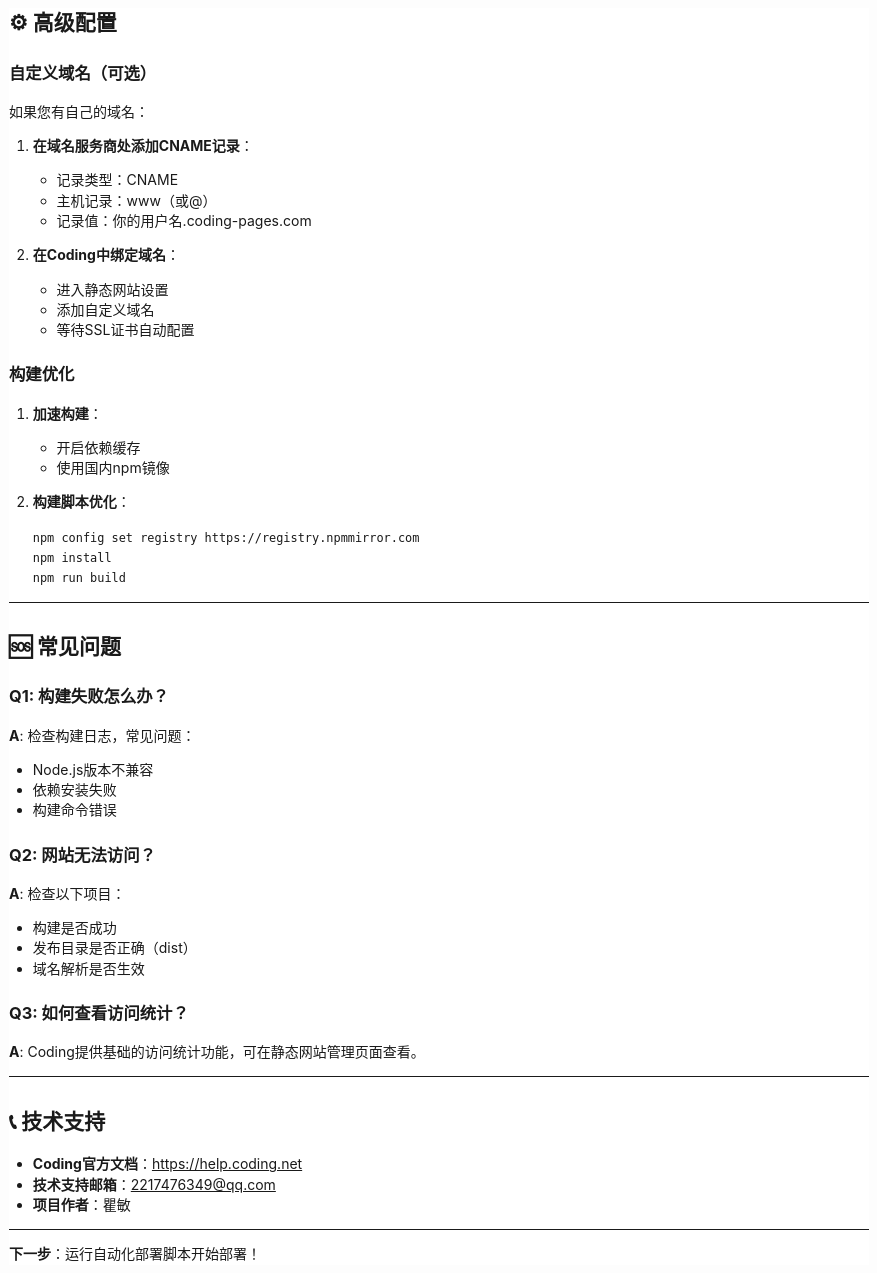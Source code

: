## ⚙️ 高级配置

### 自定义域名（可选）

如果您有自己的域名：

1. **在域名服务商处添加CNAME记录**：
   - 记录类型：CNAME
   - 主机记录：www（或@）
   - 记录值：你的用户名.coding-pages.com

2. **在Coding中绑定域名**：
   - 进入静态网站设置
   - 添加自定义域名
   - 等待SSL证书自动配置

### 构建优化

1. **加速构建**：
   - 开启依赖缓存
   - 使用国内npm镜像

2. **构建脚本优化**：
   ```bash
   npm config set registry https://registry.npmmirror.com
   npm install
   npm run build
   ```

---

## 🆘 常见问题

### Q1: 构建失败怎么办？
**A**: 检查构建日志，常见问题：
- Node.js版本不兼容
- 依赖安装失败
- 构建命令错误

### Q2: 网站无法访问？
**A**: 检查以下项目：
- 构建是否成功
- 发布目录是否正确（dist）
- 域名解析是否生效

### Q3: 如何查看访问统计？
**A**: Coding提供基础的访问统计功能，可在静态网站管理页面查看。

---

## 📞 技术支持

- **Coding官方文档**：https://help.coding.net
- **技术支持邮箱**：2217476349@qq.com
- **项目作者**：瞿敏

---

**下一步**：运行自动化部署脚本开始部署！ 